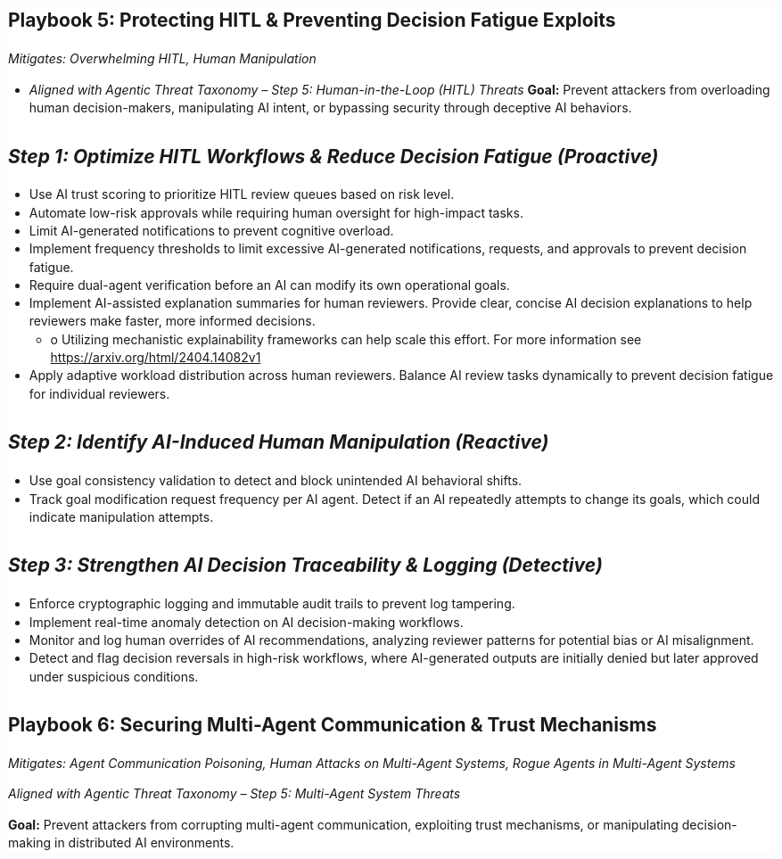 ## Playbook 5: Protecting HITL & Preventing Decision Fatigue Exploits

*Mitigates: Overwhelming HITL, Human Manipulation*

- *Aligned with Agentic Threat Taxonomy – Step 5: Human-in-the-Loop (HITL) Threats*
**Goal:** Prevent attackers from overloading human decision-makers, manipulating AI intent, or bypassing security through deceptive AI behaviors.

## *Step 1: Optimize HITL Workflows & Reduce Decision Fatigue (Proactive)*

- Use AI trust scoring to prioritize HITL review queues based on risk level.
- Automate low-risk approvals while requiring human oversight for high-impact tasks.
- Limit AI-generated notifications to prevent cognitive overload.
- Implement frequency thresholds to limit excessive AI-generated notifications, requests, and approvals to prevent decision fatigue.
- Require dual-agent verification before an AI can modify its own operational goals.
- Implement AI-assisted explanation summaries for human reviewers. Provide clear, concise AI decision explanations to help reviewers make faster, more informed decisions.
	- o Utilizing mechanistic explainability frameworks can help scale this effort. For more information see https://arxiv.org/html/2404.14082v1
- Apply adaptive workload distribution across human reviewers. Balance AI review tasks dynamically to prevent decision fatigue for individual reviewers.

## *Step 2: Identify AI-Induced Human Manipulation (Reactive)*

- Use goal consistency validation to detect and block unintended AI behavioral shifts.
- Track goal modification request frequency per AI agent. Detect if an AI repeatedly attempts to change its goals, which could indicate manipulation attempts.

## *Step 3: Strengthen AI Decision Traceability & Logging (Detective)*

- Enforce cryptographic logging and immutable audit trails to prevent log tampering.
- Implement real-time anomaly detection on AI decision-making workflows.
- Monitor and log human overrides of AI recommendations, analyzing reviewer patterns for potential bias or AI misalignment.
- Detect and flag decision reversals in high-risk workflows, where AI-generated outputs are initially denied but later approved under suspicious conditions.

## Playbook 6: Securing Multi-Agent Communication & Trust Mechanisms

 *Mitigates: Agent Communication Poisoning, Human Attacks on Multi-Agent Systems, Rogue Agents in Multi-Agent Systems*

*Aligned with Agentic Threat Taxonomy – Step 5: Multi-Agent System Threats*

**Goal:** Prevent attackers from corrupting multi-agent communication, exploiting trust mechanisms, or manipulating decision-making in distributed AI environments.
